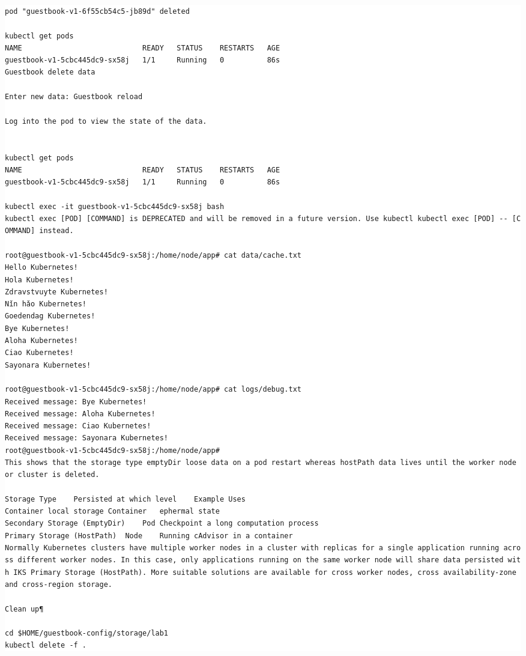 ```
pod "guestbook-v1-6f55cb54c5-jb89d" deleted

kubectl get pods
NAME                            READY   STATUS    RESTARTS   AGE
guestbook-v1-5cbc445dc9-sx58j   1/1     Running   0          86s
Guestbook delete data

Enter new data: Guestbook reload

Log into the pod to view the state of the data.


kubectl get pods
NAME                            READY   STATUS    RESTARTS   AGE
guestbook-v1-5cbc445dc9-sx58j   1/1     Running   0          86s

kubectl exec -it guestbook-v1-5cbc445dc9-sx58j bash
kubectl exec [POD] [COMMAND] is DEPRECATED and will be removed in a future version. Use kubectl kubectl exec [POD] -- [COMMAND] instead.

root@guestbook-v1-5cbc445dc9-sx58j:/home/node/app# cat data/cache.txt
Hello Kubernetes!
Hola Kubernetes!
Zdravstvuyte Kubernetes!
Nǐn hǎo Kubernetes!
Goedendag Kubernetes!
Bye Kubernetes!
Aloha Kubernetes!
Ciao Kubernetes!
Sayonara Kubernetes!

root@guestbook-v1-5cbc445dc9-sx58j:/home/node/app# cat logs/debug.txt
Received message: Bye Kubernetes!
Received message: Aloha Kubernetes!
Received message: Ciao Kubernetes!
Received message: Sayonara Kubernetes!
root@guestbook-v1-5cbc445dc9-sx58j:/home/node/app#
This shows that the storage type emptyDir loose data on a pod restart whereas hostPath data lives until the worker node or cluster is deleted.

Storage Type	Persisted at which level	Example Uses
Container local storage	Container	ephermal state
Secondary Storage (EmptyDir)	Pod	Checkpoint a long computation process
Primary Storage (HostPath)	Node	Running cAdvisor in a container
Normally Kubernetes clusters have multiple worker nodes in a cluster with replicas for a single application running across different worker nodes. In this case, only applications running on the same worker node will share data persisted with IKS Primary Storage (HostPath). More suitable solutions are available for cross worker nodes, cross availability-zone and cross-region storage.

Clean up¶

cd $HOME/guestbook-config/storage/lab1
kubectl delete -f .